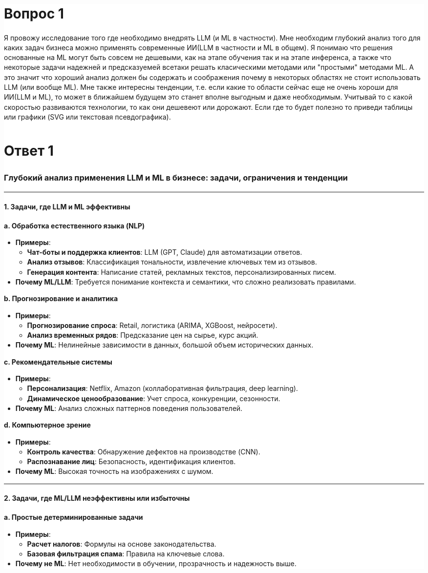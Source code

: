 # Вопрос 1
Я провожу исследование того где необходимо внедрять LLM (и ML в частности). Мне необходим глубокий анализ того для каких задач бизнеса можно применять современные ИИ(LLM в частности и ML в общем). Я понимаю что решения основанные на ML могут быть совсем не дешевыми, как на этапе обучения так и на этапе инференса,  а также что некоторые задачи надежней и предсказуемей всетаки решать класическими методами или "простыми" методами ML. А это значит что хороший анализ должен бы содержать и соображения почему в некоторых областях не стоит использовать LLM (или вообще ML). Мне также интересны тенденции, т.е. если какие то области сейчас  еще не очень хороши для ИИ(LLM и ML), то может в ближайшем будущем это станет вполне выгодным и даже необходимым. Учитывай то с какой скоростью развиваются технологии, то как они дешевеют или дорожают. Если где то будет полезно то приведи таблицы или графики (SVG или текстовая псевдографика).
# Ответ 1


### Глубокий анализ применения LLM и ML в бизнесе: задачи, ограничения и тенденции  
---

#### **1. Задачи, где LLM и ML эффективны**  
**a. Обработка естественного языка (NLP)**  
- **Примеры**:  
  - **Чат-боты и поддержка клиентов**: LLM (GPT, Claude) для автоматизации ответов.  
  - **Анализ отзывов**: Классификация тональности, извлечение ключевых тем из отзывов.  
  - **Генерация контента**: Написание статей, рекламных текстов, персонализированных писем.  
- **Почему ML/LLM**: Требуется понимание контекста и семантики, что сложно реализовать правилами.  

**b. Прогнозирование и аналитика**  
- **Примеры**:  
  - **Прогнозирование спроса**: Retail, логистика (ARIMA, XGBoost, нейросети).  
  - **Анализ временных рядов**: Предсказание цен на сырье, курс акций.  
- **Почему ML**: Нелинейные зависимости в данных, большой объем исторических данных.  

**c. Рекомендательные системы**  
- **Примеры**:  
  - **Персонализация**: Netflix, Amazon (коллаборативная фильтрация, deep learning).  
  - **Динамическое ценообразование**: Учет спроса, конкуренции, сезонности.  
- **Почему ML**: Анализ сложных паттернов поведения пользователей.  

**d. Компьютерное зрение**  
- **Примеры**:  
  - **Контроль качества**: Обнаружение дефектов на производстве (CNN).  
  - **Распознавание лиц**: Безопасность, идентификация клиентов.  
- **Почему ML**: Высокая точность на изображениях с шумом.  

---

#### **2. Задачи, где ML/LLM неэффективны или избыточны**  
**a. Простые детерминированные задачи**  
- **Примеры**:  
  - **Расчет налогов**: Формулы на основе законодательства.  
  - **Базовая фильтрация спама**: Правила на ключевые слова.  
- **Почему не ML**: Нет необходимости в обучении, прозрачность и надежность выше.  
